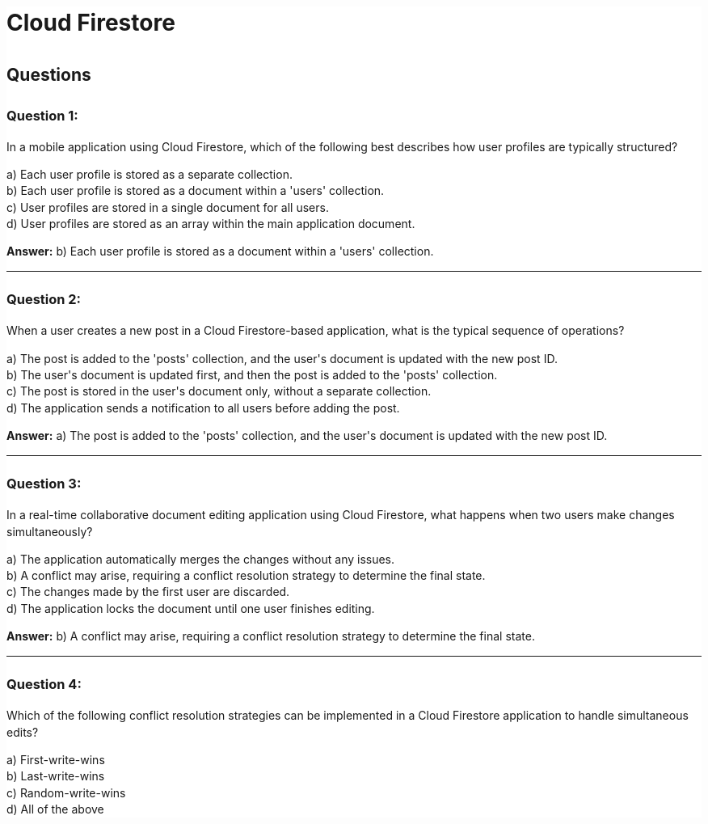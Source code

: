 # Cloud Firestore

## Questions

### Question 1:
In a mobile application using Cloud Firestore, which of the following best describes how user profiles are typically structured?

a) Each user profile is stored as a separate collection.  
b) Each user profile is stored as a document within a 'users' collection.  
c) User profiles are stored in a single document for all users.  
d) User profiles are stored as an array within the main application document.  

**Answer:** b) Each user profile is stored as a document within a 'users' collection.

---

### Question 2:
When a user creates a new post in a Cloud Firestore-based application, what is the typical sequence of operations?

a) The post is added to the 'posts' collection, and the user's document is updated with the new post ID.  
b) The user's document is updated first, and then the post is added to the 'posts' collection.  
c) The post is stored in the user's document only, without a separate collection.  
d) The application sends a notification to all users before adding the post.  

**Answer:** a) The post is added to the 'posts' collection, and the user's document is updated with the new post ID.

---

### Question 3:
In a real-time collaborative document editing application using Cloud Firestore, what happens when two users make changes simultaneously?

a) The application automatically merges the changes without any issues.  
b) A conflict may arise, requiring a conflict resolution strategy to determine the final state.  
c) The changes made by the first user are discarded.  
d) The application locks the document until one user finishes editing.  

**Answer:** b) A conflict may arise, requiring a conflict resolution strategy to determine the final state.

---

### Question 4:
Which of the following conflict resolution strategies can be implemented in a Cloud Firestore application to handle simultaneous edits?

a) First-write-wins  
b) Last-write-wins  
c) Random-write-wins  
d) All of the above  

